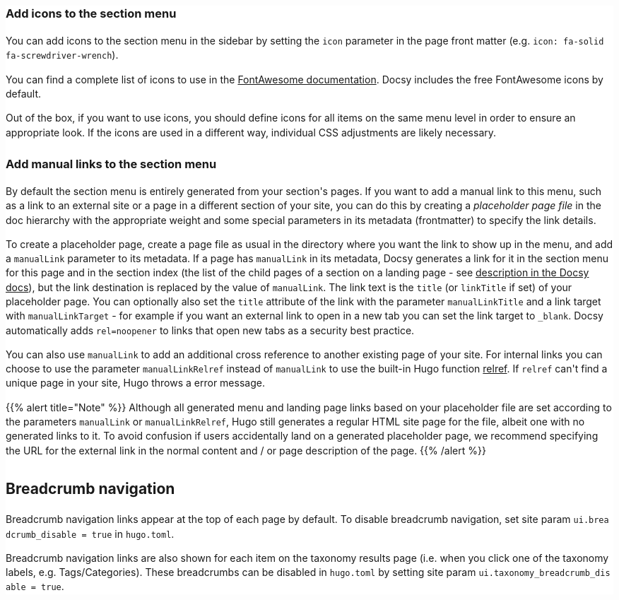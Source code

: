 
### Add icons to the section menu

You can add icons to the section menu in the sidebar by setting the `icon` parameter in the page front matter (e.g. `icon: fa-solid fa-screwdriver-wrench`).

You can find a complete list of icons to use in the [FontAwesome documentation](https://fontawesome.com/icons?d=gallery&p=2). Docsy includes the free FontAwesome icons by default.

Out of the box, if you want to use icons, you should define icons for all items on the same menu level in order to ensure an appropriate look. If the icons are used in a different way, individual CSS adjustments are likely necessary.

### Add manual links to the section menu

By default the section menu is entirely generated from your section's pages. If you want to add a manual link to this menu, such as a link to an external site or a page in a different section of your site, you can do this by creating a *placeholder page file* in the doc hierarchy with the appropriate weight and some special parameters in its metadata (frontmatter) to specify the link details.

To create a placeholder page, create a page file as usual in the directory where you want the link to show up in the menu, and add a `manualLink` parameter to its metadata. If a page has `manualLink` in its metadata, Docsy generates a link for it in the section menu for this page and in the section index (the list of the child pages of a section on a landing page - see [description in the Docsy docs](/docs/adding-content/content/#docs-section-landing-pages)), but the link destination is replaced by the value of `manualLink`. The link text is the `title` (or `linkTitle` if set) of your placeholder page. You can optionally also set the `title` attribute of the link with the parameter `manualLinkTitle` and a link target with `manualLinkTarget` - for example if you want an external link to open in a new tab you can set the link target to `_blank`. Docsy automatically adds `rel=noopener` to links that open new tabs as a security best practice.

 You can also use `manualLink` to add an additional cross reference to another existing page of your site. For internal links you can choose to use the parameter `manualLinkRelref` instead of `manualLink` to use the built-in Hugo function [relref](https://gohugo.io/functions/relref/ "External link to official Hugo Docs"). If `relref` can't find a unique page in your site, Hugo throws a error message.

 {{% alert title="Note" %}}
 Although all generated menu and landing page links based on your placeholder file are set according to the parameters `manualLink` or `manualLinkRelref`, Hugo still generates a regular HTML site page for the file, albeit one with no generated links to it. To avoid confusion if users accidentally land on a generated placeholder page, we recommend specifying the URL for the external link in the normal content and / or page description of the page.
 {{% /alert %}}

## Breadcrumb navigation

Breadcrumb navigation links appear at the top of each page by default. To disable breadcrumb navigation, set site param `ui.breadcrumb_disable = true` in `hugo.toml`.

Breadcrumb navigation links are also shown for each item on the taxonomy results page (i.e. when you click one of the taxonomy labels, e.g. Tags/Categories). These breadcrumbs can be disabled in `hugo.toml` by setting site param `ui.taxonomy_breadcrumb_disable = true`.
